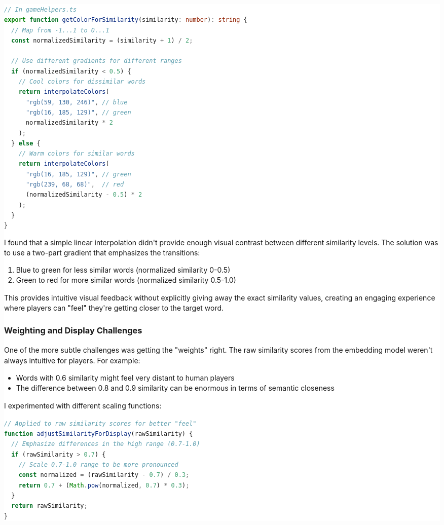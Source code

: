 ```typescript
// In gameHelpers.ts
export function getColorForSimilarity(similarity: number): string {
  // Map from -1...1 to 0...1
  const normalizedSimilarity = (similarity + 1) / 2;
  
  // Use different gradients for different ranges
  if (normalizedSimilarity < 0.5) {
    // Cool colors for dissimilar words
    return interpolateColors(
      "rgb(59, 130, 246)", // blue
      "rgb(16, 185, 129)", // green
      normalizedSimilarity * 2
    );
  } else {
    // Warm colors for similar words
    return interpolateColors(
      "rgb(16, 185, 129)", // green
      "rgb(239, 68, 68)",  // red
      (normalizedSimilarity - 0.5) * 2
    );
  }
}
```

I found that a simple linear interpolation didn't provide enough visual contrast between different similarity levels. The solution was to use a two-part gradient that emphasizes the transitions:
1. Blue to green for less similar words (normalized similarity 0-0.5)
2. Green to red for more similar words (normalized similarity 0.5-1.0)

This provides intuitive visual feedback without explicitly giving away the exact similarity values, creating an engaging experience where players can "feel" they're getting closer to the target word.

### Weighting and Display Challenges

One of the more subtle challenges was getting the "weights" right. The raw similarity scores from the embedding model weren't always intuitive for players. For example:

- Words with 0.6 similarity might feel very distant to human players
- The difference between 0.8 and 0.9 similarity can be enormous in terms of semantic closeness

I experimented with different scaling functions:

```typescript
// Applied to raw similarity scores for better "feel"
function adjustSimilarityForDisplay(rawSimilarity) {
  // Emphasize differences in the high range (0.7-1.0)
  if (rawSimilarity > 0.7) {
    // Scale 0.7-1.0 range to be more pronounced
    const normalized = (rawSimilarity - 0.7) / 0.3;
    return 0.7 + (Math.pow(normalized, 0.7) * 0.3);
  }
  return rawSimilarity;
}
```
